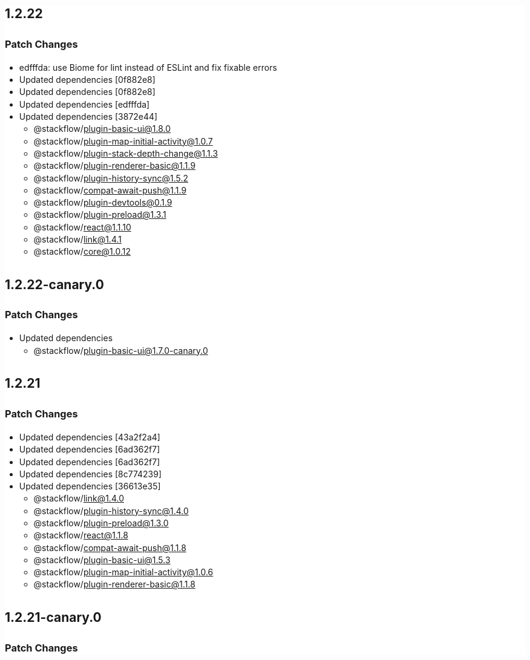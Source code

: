 ## 1.2.22

### Patch Changes

- edfffda: use Biome for lint instead of ESLint and fix fixable errors
- Updated dependencies [0f882e8]
- Updated dependencies [0f882e8]
- Updated dependencies [edfffda]
- Updated dependencies [3872e44]
  - @stackflow/plugin-basic-ui@1.8.0
  - @stackflow/plugin-map-initial-activity@1.0.7
  - @stackflow/plugin-stack-depth-change@1.1.3
  - @stackflow/plugin-renderer-basic@1.1.9
  - @stackflow/plugin-history-sync@1.5.2
  - @stackflow/compat-await-push@1.1.9
  - @stackflow/plugin-devtools@0.1.9
  - @stackflow/plugin-preload@1.3.1
  - @stackflow/react@1.1.10
  - @stackflow/link@1.4.1
  - @stackflow/core@1.0.12

## 1.2.22-canary.0

### Patch Changes

- Updated dependencies
  - @stackflow/plugin-basic-ui@1.7.0-canary.0

## 1.2.21

### Patch Changes

- Updated dependencies [43a2f2a4]
- Updated dependencies [6ad362f7]
- Updated dependencies [6ad362f7]
- Updated dependencies [8c774239]
- Updated dependencies [36613e35]
  - @stackflow/link@1.4.0
  - @stackflow/plugin-history-sync@1.4.0
  - @stackflow/plugin-preload@1.3.0
  - @stackflow/react@1.1.8
  - @stackflow/compat-await-push@1.1.8
  - @stackflow/plugin-basic-ui@1.5.3
  - @stackflow/plugin-map-initial-activity@1.0.6
  - @stackflow/plugin-renderer-basic@1.1.8

## 1.2.21-canary.0

### Patch Changes
